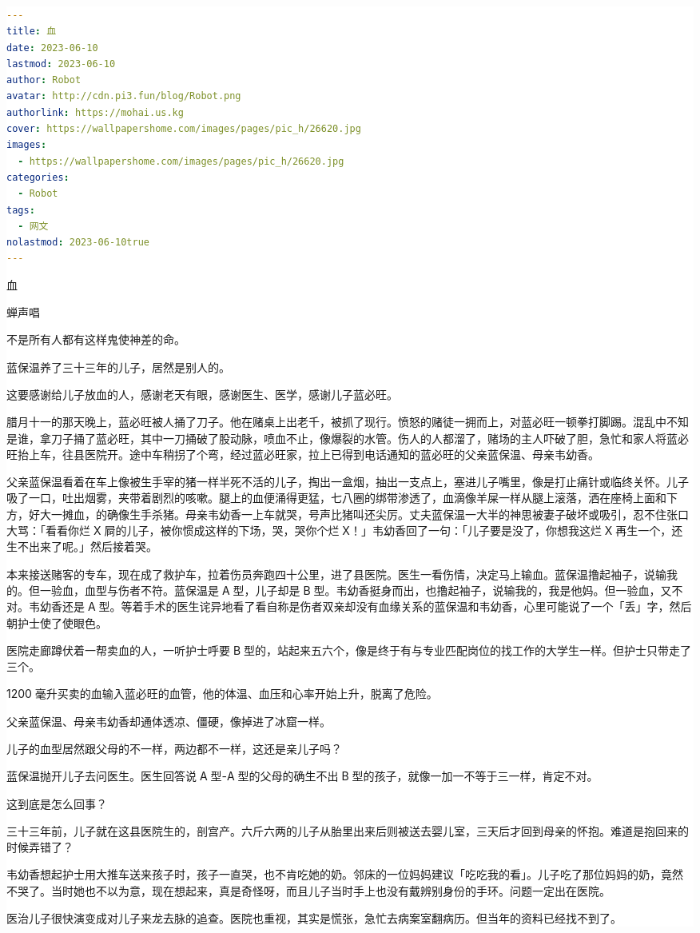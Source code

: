 ```yaml
---
title: 血
date: 2023-06-10
lastmod: 2023-06-10
author: Robot
avatar: http://cdn.pi3.fun/blog/Robot.png
authorlink: https://mohai.us.kg
cover: https://wallpapershome.com/images/pages/pic_h/26620.jpg
images:
  - https://wallpapershome.com/images/pages/pic_h/26620.jpg
categories:
  - Robot
tags:
  - 网文
nolastmod: 2023-06-10true
---
```




血

蝉声唱

不是所有人都有这样鬼使神差的命。

蓝保温养了三十三年的儿子，居然是别人的。

这要感谢给儿子放血的人，感谢老天有眼，感谢医生、医学，感谢儿子蓝必旺。

腊月十一的那天晚上，蓝必旺被人捅了刀子。他在赌桌上出老千，被抓了现行。愤怒的赌徒一拥而上，对蓝必旺一顿拳打脚踢。混乱中不知是谁，拿刀子捅了蓝必旺，其中一刀捅破了股动脉，喷血不止，像爆裂的水管。伤人的人都溜了，赌场的主人吓破了胆，急忙和家人将蓝必旺抬上车，往县医院开。途中车稍拐了个弯，经过蓝必旺家，拉上已得到电话通知的蓝必旺的父亲蓝保温、母亲韦幼香。

父亲蓝保温看着在车上像被生手宰的猪一样半死不活的儿子，掏出一盒烟，抽出一支点上，塞进儿子嘴里，像是打止痛针或临终关怀。儿子吸了一口，吐出烟雾，夹带着剧烈的咳嗽。腿上的血便涌得更猛，七八圈的绑带渗透了，血滴像羊屎一样从腿上滚落，洒在座椅上面和下方，好大一摊血，的确像生手杀猪。母亲韦幼香一上车就哭，号声比猪叫还尖厉。丈夫蓝保温一大半的神思被妻子破坏或吸引，忍不住张口大骂：「看看你烂 X 屙的儿子，被你惯成这样的下场，哭，哭你个烂 X！」韦幼香回了一句：「儿子要是没了，你想我这烂 X 再生一个，还生不出来了呢。」然后接着哭。

本来接送赌客的专车，现在成了救护车，拉着伤员奔跑四十公里，进了县医院。医生一看伤情，决定马上输血。蓝保温撸起袖子，说输我的。但一验血，血型与伤者不符。蓝保温是 A 型，儿子却是 B 型。韦幼香挺身而出，也撸起袖子，说输我的，我是他妈。但一验血，又不对。韦幼香还是 A 型。等着手术的医生诧异地看了看自称是伤者双亲却没有血缘关系的蓝保温和韦幼香，心里可能说了一个「丢」字，然后朝护士使了使眼色。

医院走廊蹲伏着一帮卖血的人，一听护士呼要 B 型的，站起来五六个，像是终于有与专业匹配岗位的找工作的大学生一样。但护士只带走了三个。

1200 毫升买卖的血输入蓝必旺的血管，他的体温、血压和心率开始上升，脱离了危险。

父亲蓝保温、母亲韦幼香却通体透凉、僵硬，像掉进了冰窟一样。

儿子的血型居然跟父母的不一样，两边都不一样，这还是亲儿子吗？

蓝保温抛开儿子去问医生。医生回答说 A 型-A 型的父母的确生不出 B 型的孩子，就像一加一不等于三一样，肯定不对。

这到底是怎么回事？

三十三年前，儿子就在这县医院生的，剖宫产。六斤六两的儿子从胎里出来后则被送去婴儿室，三天后才回到母亲的怀抱。难道是抱回来的时候弄错了？

韦幼香想起护士用大推车送来孩子时，孩子一直哭，也不肯吃她的奶。邻床的一位妈妈建议「吃吃我的看」。儿子吃了那位妈妈的奶，竟然不哭了。当时她也不以为意，现在想起来，真是奇怪呀，而且儿子当时手上也没有戴辨别身份的手环。问题一定出在医院。

医治儿子很快演变成对儿子来龙去脉的追查。医院也重视，其实是慌张，急忙去病案室翻病历。但当年的资料已经找不到了。
